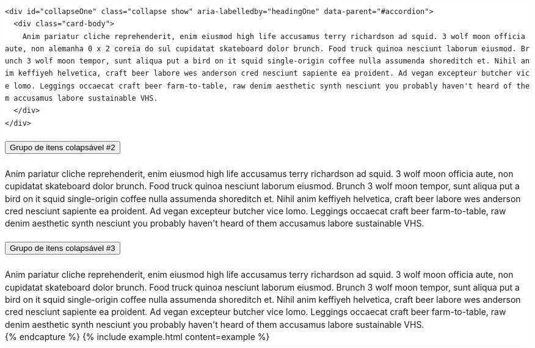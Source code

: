     <div id="collapseOne" class="collapse show" aria-labelledby="headingOne" data-parent="#accordion">
      <div class="card-body">
        Anim pariatur cliche reprehenderit, enim eiusmod high life accusamus terry richardson ad squid. 3 wolf moon officia aute, non alemanha 0 x 2 coreia do sul cupidatat skateboard dolor brunch. Food truck quinoa nesciunt laborum eiusmod. Brunch 3 wolf moon tempor, sunt aliqua put a bird on it squid single-origin coffee nulla assumenda shoreditch et. Nihil anim keffiyeh helvetica, craft beer labore wes anderson cred nesciunt sapiente ea proident. Ad vegan excepteur butcher vice lomo. Leggings occaecat craft beer farm-to-table, raw denim aesthetic synth nesciunt you probably haven't heard of them accusamus labore sustainable VHS.
      </div>
    </div>
  </div>
  <div class="card">
    <div class="card-header" id="headingTwo">
      <h5 class="mb-0">
        <button class="btn btn-link collapsed" type="button" data-toggle="collapse" data-target="#collapseTwo" aria-expanded="false" aria-controls="collapseTwo">
          Grupo de itens colapsável #2
        </button>
      </h5>
    </div>
    <div id="collapseTwo" class="collapse" aria-labelledby="headingTwo" data-parent="#accordion">
      <div class="card-body">
        Anim pariatur cliche reprehenderit, enim eiusmod high life accusamus terry richardson ad squid. 3 wolf moon officia aute, non cupidatat skateboard dolor brunch. Food truck quinoa nesciunt laborum eiusmod. Brunch 3 wolf moon tempor, sunt aliqua put a bird on it squid single-origin coffee nulla assumenda shoreditch et. Nihil anim keffiyeh helvetica, craft beer labore wes anderson cred nesciunt sapiente ea proident. Ad vegan excepteur butcher vice lomo. Leggings occaecat craft beer farm-to-table, raw denim aesthetic synth nesciunt you probably haven't heard of them accusamus labore sustainable VHS.
      </div>
    </div>
  </div>
  <div class="card">
    <div class="card-header" id="headingThree">
      <h5 class="mb-0">
        <button class="btn btn-link collapsed" type="button" data-toggle="collapse" data-target="#collapseThree" aria-expanded="false" aria-controls="collapseThree">
          Grupo de itens colapsável #3
        </button>
      </h5>
    </div>
    <div id="collapseThree" class="collapse" aria-labelledby="headingThree" data-parent="#accordion">
      <div class="card-body">
        Anim pariatur cliche reprehenderit, enim eiusmod high life accusamus terry richardson ad squid. 3 wolf moon officia aute, non cupidatat skateboard dolor brunch. Food truck quinoa nesciunt laborum eiusmod. Brunch 3 wolf moon tempor, sunt aliqua put a bird on it squid single-origin coffee nulla assumenda shoreditch et. Nihil anim keffiyeh helvetica, craft beer labore wes anderson cred nesciunt sapiente ea proident. Ad vegan excepteur butcher vice lomo. Leggings occaecat craft beer farm-to-table, raw denim aesthetic synth nesciunt you probably haven't heard of them accusamus labore sustainable VHS.
      </div>
    </div>
  </div>
</div>
{% endcapture %}
{% include example.html content=example %}
